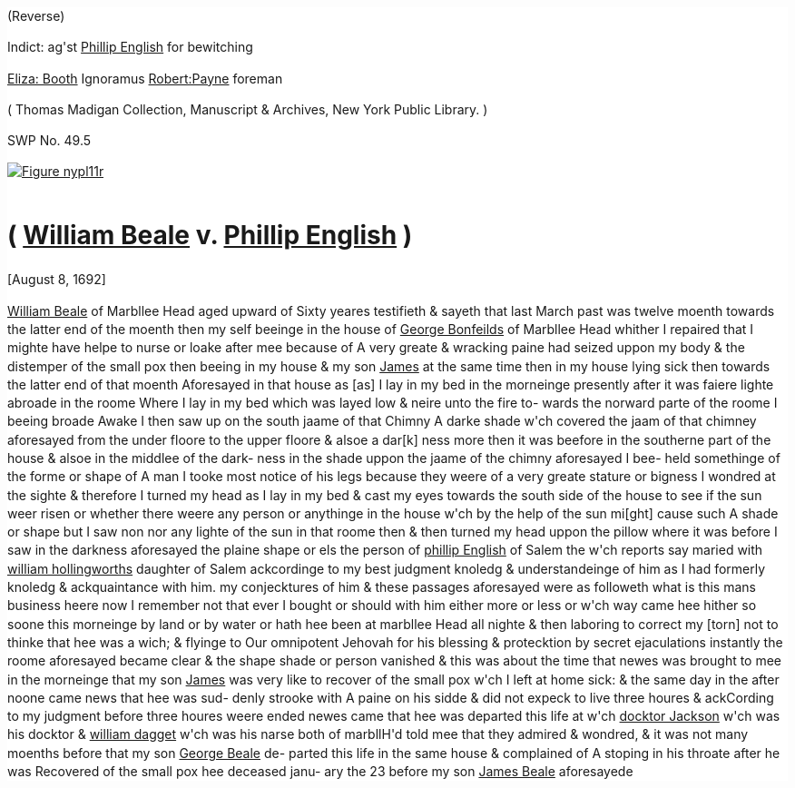 (Reverse) 

Indict: ag'st [Phillip English](/tag/english_phillip.html) for bewitching

[Eliza: Booth](/tag/booth_elizabeth.html) Ignoramus [Robert:Payne](/tag/payne_robert.html) foreman

( Thomas Madigan Collection, Manuscript & Archives, New York Public Library. )


</div>



<div markdown class="doc" id="n49.5">

<div class="doc_id">SWP No. 49.5</div>


<span markdown class="figure">[![Figure nypl11r](assets/images/thumb/nypl11r.jpg)](assets/images/large/nypl11r.jpg)</span>

# ( [William Beale](/tag/beale_william.html) v. [Phillip English](/tag/english_phillip.html) )

[August 8, 1692]

[William Beale](/tag/beale_william.html) of Marbllee Head aged upward of Sixty yeares  testifieth & sayeth that last March past was twelve moenth towards  the latter end of the moenth then my self beeinge in the house of  [George Bonfeilds](/tag/bonfields_george.html) of Marbllee Head whither I repaired that I mighte  have helpe to nurse or loake after mee because of A very greate  & wracking paine had seized uppon my body & the distemper of the  small pox then beeing in my house & my son [James](/tag/beale_james.html) at the same time  then in my house lying sick then towards the latter end of that  moenth Aforesayed in that house as [as] I lay in my bed in the  morneinge presently after it was faiere lighte abroade in the roome  Where I lay in my bed which was layed low & neire unto the fire to-  wards the norward parte of the roome I beeing broade Awake I then  saw up on the south jaame of that Chimny A darke shade w'ch  covered the jaam of that chimney aforesayed from the under floore  to the upper floore & alsoe a dar[k] ness more then it was beefore  in the southerne part of the house & alsoe in the middlee of the dark-  ness in the shade uppon the jaame of the chimny aforesayed I bee-  held somethinge of the forme or shape of A man I tooke most notice  of his legs because they weere of a very greate stature or bigness I  wondred at the sighte & therefore I turned my head as I lay in my  bed & cast my eyes towards the south side of the house to see if the  sun weer risen or whether there weere any person or anythinge in  the house w'ch by the help of the sun mi[ght] cause such A shade  or shape but I saw non nor any lighte of the sun in that roome then  & then turned my head uppon the pillow where it was before I saw  in the darkness aforesayed the plaine shape or els the person of  [phillip English](/tag/english_phillip.html) of Salem the w'ch reports say maried with [william hollingworths](/tag/hollingworth_william.html) daughter of Salem ackcordinge to my best judgment  knoledg & understandeinge of him as I had formerly knoledg  & ackquaintance with him. my conjecktures of him & these passages  aforesayed were as followeth what is this mans business heere now I  remember not that ever I bought or should with him either more or  less or w'ch way came hee hither so soone this morneinge by land  or by water or hath hee been at marbllee Head all nighte & then  laboring to correct my [torn] not to thinke that hee was a wich;  & flyinge to Our omnipotent Jehovah for his blessing & protecktion  by secret ejaculations instantly the roome aforesayed became clear   & the shape shade or person vanished & this was about the time  that newes was brought to mee in the morneinge that my son [James](/tag/beale_james.html)  was very like to recover of the small pox w'ch I left at home sick:  & the same day in the after noone came news that hee was sud-  denly strooke with A paine on his sidde & did not expeck to live  three houres & ackCording to my judgment before three houres  weere ended newes came that hee was departed this life at w'ch  [docktor Jackson](/tag/jackson_doc.html) w'ch was his docktor & [william dagget](/tag/dagget_william.html) w'ch was  his narse both of marbllH'd told mee that they admired & wondred,  & it was not many moenths before that my son [George Beale](/tag/beale_george.html) de-  parted this life in the same house & complained of A stoping in his  throate after he was Recovered of the small pox hee deceased janu-  ary the 23 before my son [James Beale](/tag/beale_james.html) aforesayede
